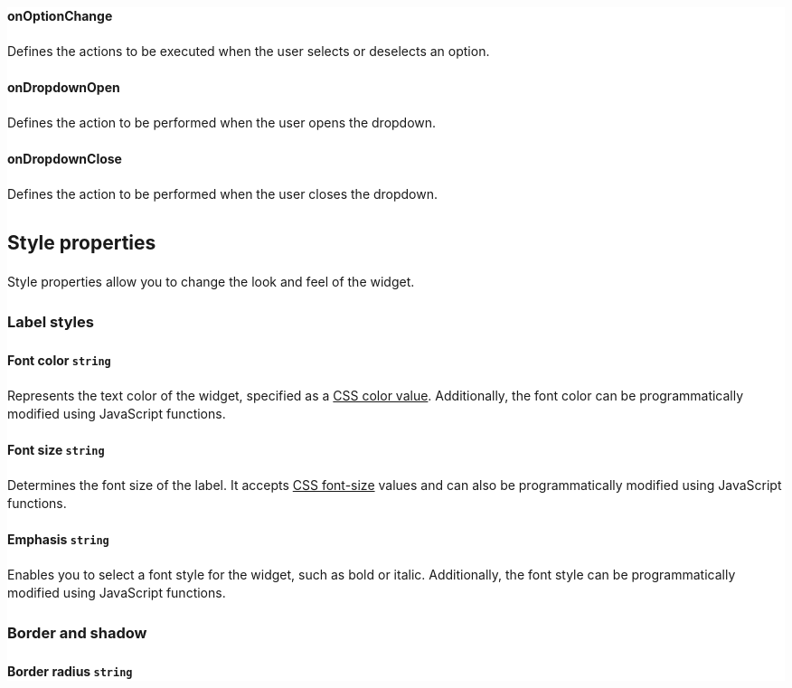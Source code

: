 

#### onOptionChange

 

Defines the actions to be executed when the user selects or deselects an option.




#### onDropdownOpen

 

Defines the action to be performed when the user opens the dropdown.




#### onDropdownClose

 

Defines the action to be performed when the user closes the dropdown.




## Style properties
Style properties allow you to change the look and feel of the widget.

### Label styles

#### Font color `string`

 

Represents the text color of the widget, specified as a [CSS color value](https://developer.mozilla.org/en-US/docs/Web/CSS/color). Additionally, the font color can be programmatically modified using JavaScript functions.



#### Font size `string`

 

Determines the font size of the label. It accepts [CSS font-size](https://developer.mozilla.org/en-US/docs/Web/CSS/font-size) values and can also be programmatically modified using JavaScript functions.



#### Emphasis `string`

 

Enables you to select a font style for the widget, such as bold or italic. Additionally, the font style can be programmatically modified using JavaScript functions.



### Border and shadow

#### Border radius `string`
